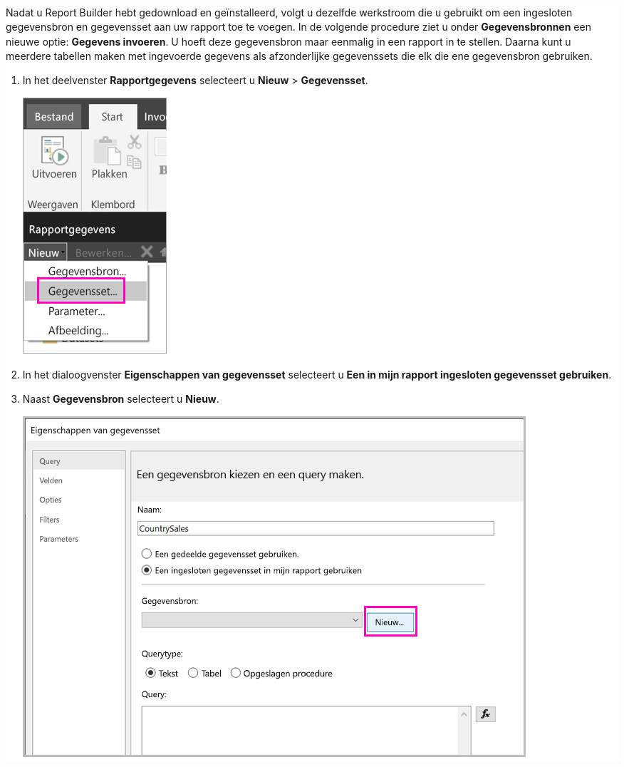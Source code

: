 Nadat u Report Builder hebt gedownload en geïnstalleerd, volgt u dezelfde werkstroom die u gebruikt om een ingesloten gegevensbron en gegevensset aan uw rapport toe te voegen. In de volgende procedure ziet u onder **Gegevensbronnen** een nieuwe optie: **Gegevens invoeren**.  U hoeft deze gegevensbron maar eenmalig in een rapport in te stellen. Daarna kunt u meerdere tabellen maken met ingevoerde gegevens als afzonderlijke gegevenssets die elk die ene gegevensbron gebruiken.

1. In het deelvenster **Rapportgegevens** selecteert u **Nieuw** > **Gegevensset**.

    ![Schermopname van nieuwe gegevensset voor Report Builder.](media/paginated-reports-enter-data/paginated-new-dataset.png)

1. In het dialoogvenster **Eigenschappen van gegevensset** selecteert u **Een in mijn rapport ingesloten gegevensset gebruiken**.

1. Naast **Gegevensbron** selecteert u **Nieuw**.

    ![Schermopname van nieuwe ingesloten gegevensbron.](media/paginated-reports-enter-data/paginated-new-data-source.png)

